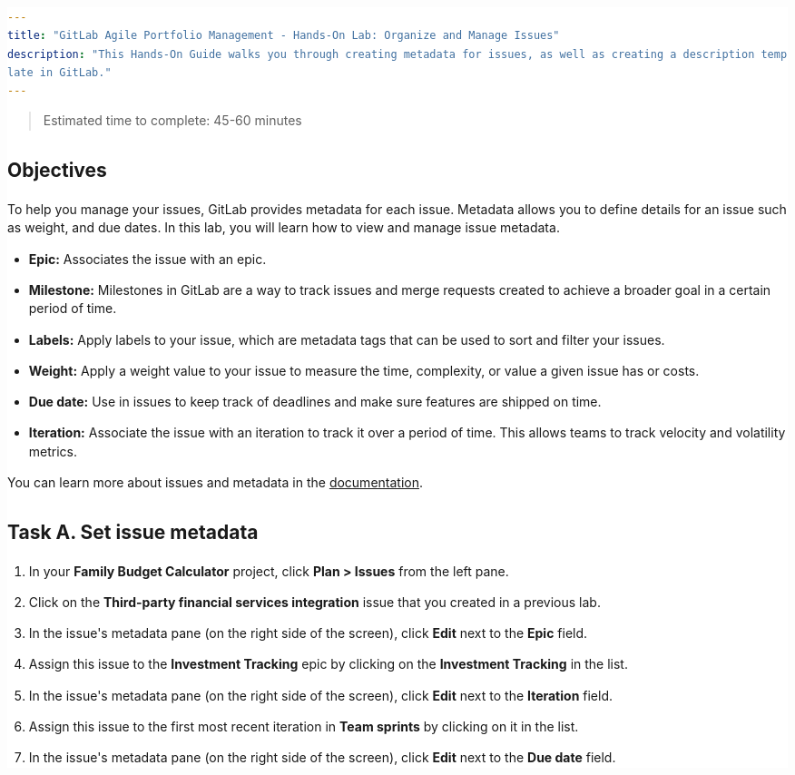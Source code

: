 ```yaml
---
title: "GitLab Agile Portfolio Management - Hands-On Lab: Organize and Manage Issues"
description: "This Hands-On Guide walks you through creating metadata for issues, as well as creating a description template in GitLab."
---
```


> Estimated time to complete: 45-60 minutes

## Objectives

To help you manage your issues, GitLab provides metadata for each issue. Metadata allows you to define details for an issue such as weight, and due dates. In this lab, you will learn how to view and manage issue metadata.

- **Epic:** Associates the issue with an epic.

- **Milestone:** Milestones in GitLab are a way to track issues and merge requests created to achieve a broader goal in a certain period of time.

- **Labels:** Apply labels to your issue, which are metadata tags that can be used to sort and filter your issues.

- **Weight:** Apply a weight value to your issue to measure the time, complexity, or value a given issue has or costs.

- **Due date:** Use in issues to keep track of deadlines and make sure features are shipped on time.

- **Iteration:** Associate the issue with an iteration to track it over a period of time. This allows teams to track velocity and volatility metrics.

You can learn more about issues and metadata in the [documentation](https://docs.gitlab.com/ee/user/project/issues/).

## Task A. Set issue metadata

1. In your **Family Budget Calculator** project, click **Plan > Issues** from the left pane.

1. Click on the **Third-party financial services integration** issue that you created in a previous lab.

1. In the issue's metadata pane (on the right side of the screen), click **Edit** next to the **Epic** field.

1. Assign this issue to the **Investment Tracking** epic by clicking on the **Investment Tracking** in the list.

1. In the issue's metadata pane (on the right side of the screen), click **Edit** next to the **Iteration** field.

1. Assign this issue to the first most recent iteration in **Team sprints** by clicking on it in the list.

1. In the issue's metadata pane (on the right side of the screen), click **Edit** next to the **Due date** field.
